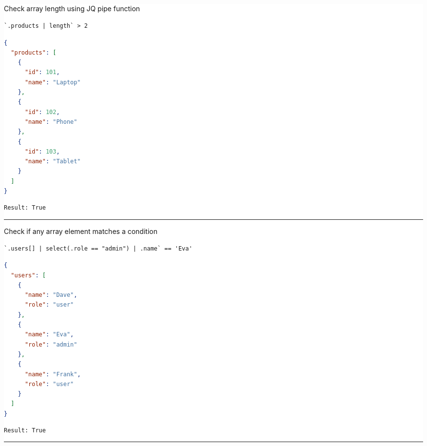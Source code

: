   
Check array length using JQ pipe function  
  
```  
`.products | length` > 2  
```  
```json
{
  "products": [
    {
      "id": 101,
      "name": "Laptop"
    },
    {
      "id": 102,
      "name": "Phone"
    },
    {
      "id": 103,
      "name": "Tablet"
    }
  ]
}
```  
`Result: True`   

---
  
Check if any array element matches a condition  
  
```  
`.users[] | select(.role == "admin") | .name` == 'Eva'  
```  
```json
{
  "users": [
    {
      "name": "Dave",
      "role": "user"
    },
    {
      "name": "Eva",
      "role": "admin"
    },
    {
      "name": "Frank",
      "role": "user"
    }
  ]
}
```  
`Result: True`   

---
  